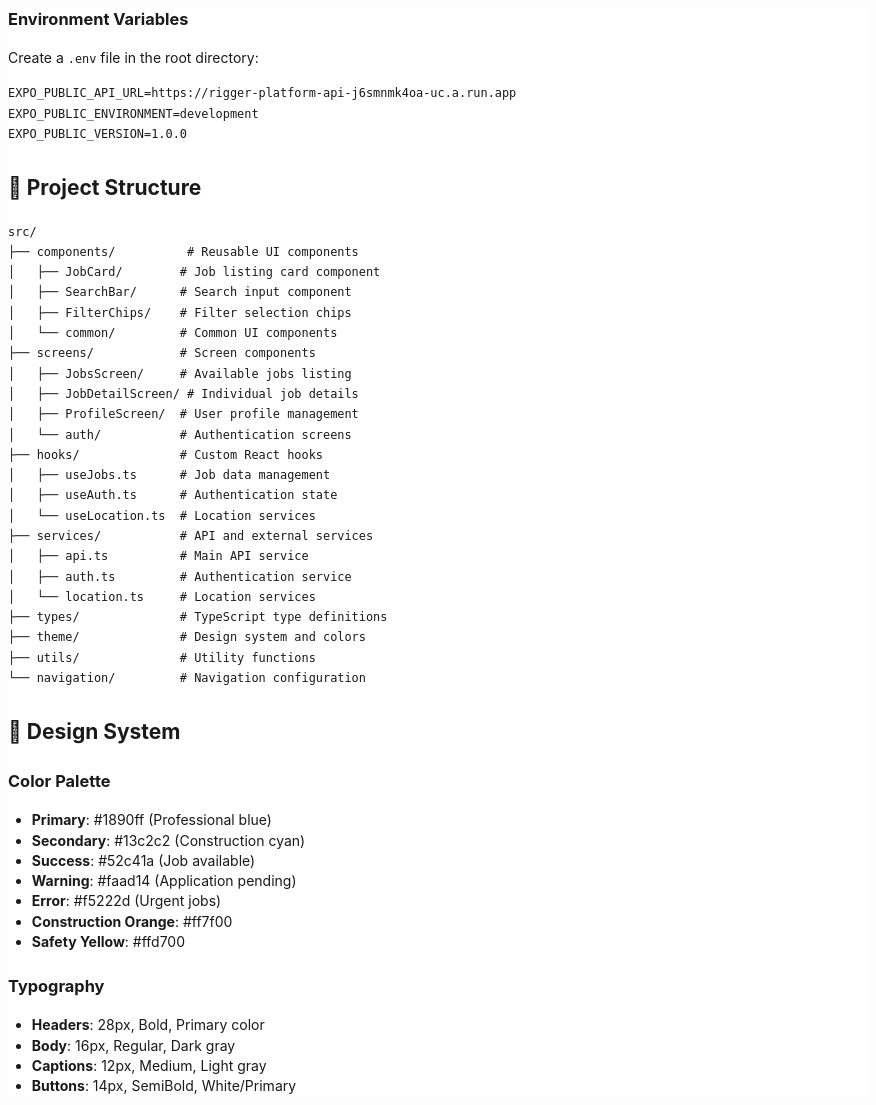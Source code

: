 ### Environment Variables
Create a `.env` file in the root directory:
```env
EXPO_PUBLIC_API_URL=https://rigger-platform-api-j6smnmk4oa-uc.a.run.app
EXPO_PUBLIC_ENVIRONMENT=development
EXPO_PUBLIC_VERSION=1.0.0
```

## 📂 Project Structure

```
src/
├── components/          # Reusable UI components
│   ├── JobCard/        # Job listing card component
│   ├── SearchBar/      # Search input component
│   ├── FilterChips/    # Filter selection chips
│   └── common/         # Common UI components
├── screens/            # Screen components
│   ├── JobsScreen/     # Available jobs listing
│   ├── JobDetailScreen/ # Individual job details
│   ├── ProfileScreen/  # User profile management
│   └── auth/           # Authentication screens
├── hooks/              # Custom React hooks
│   ├── useJobs.ts      # Job data management
│   ├── useAuth.ts      # Authentication state
│   └── useLocation.ts  # Location services
├── services/           # API and external services
│   ├── api.ts          # Main API service
│   ├── auth.ts         # Authentication service
│   └── location.ts     # Location services
├── types/              # TypeScript type definitions
├── theme/              # Design system and colors
├── utils/              # Utility functions
└── navigation/         # Navigation configuration
```

## 🎨 Design System

### Color Palette
- **Primary**: #1890ff (Professional blue)
- **Secondary**: #13c2c2 (Construction cyan)
- **Success**: #52c41a (Job available)
- **Warning**: #faad14 (Application pending)
- **Error**: #f5222d (Urgent jobs)
- **Construction Orange**: #ff7f00
- **Safety Yellow**: #ffd700

### Typography
- **Headers**: 28px, Bold, Primary color
- **Body**: 16px, Regular, Dark gray
- **Captions**: 12px, Medium, Light gray
- **Buttons**: 14px, SemiBold, White/Primary
